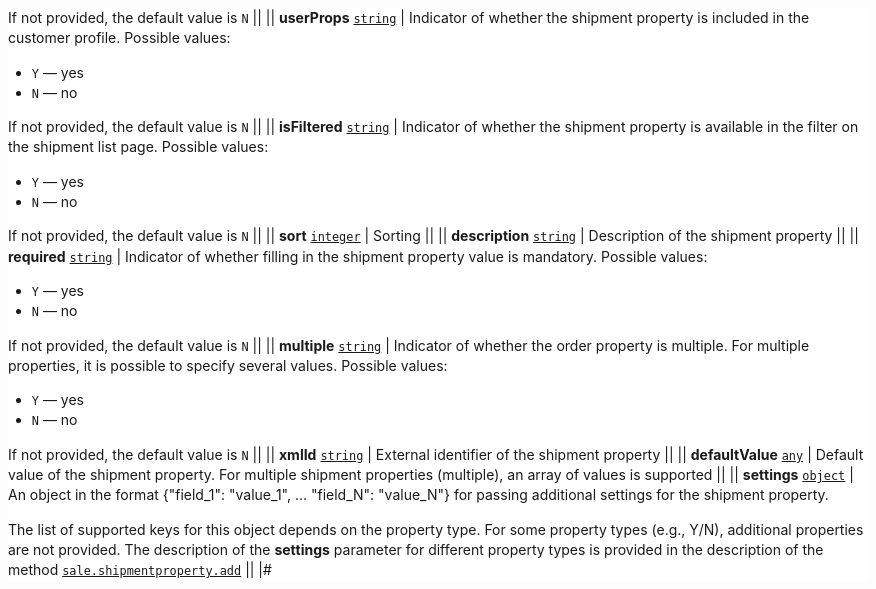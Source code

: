 If not provided, the default value is `N` ||
|| **userProps**
[`string`](../../data-types.md) | Indicator of whether the shipment property is included in the customer profile.
Possible values:
- `Y` — yes
- `N` — no

If not provided, the default value is `N` ||
|| **isFiltered**
[`string`](../../data-types.md) | Indicator of whether the shipment property is available in the filter on the shipment list page.
Possible values:
- `Y` — yes
- `N` — no

If not provided, the default value is `N` ||
|| **sort**
[`integer`](../../data-types.md) | Sorting ||
|| **description**
[`string`](../../data-types.md) | Description of the shipment property ||
|| **required**
[`string`](../../data-types.md) | Indicator of whether filling in the shipment property value is mandatory.
Possible values:
- `Y` — yes
- `N` — no

If not provided, the default value is `N` ||
|| **multiple**
[`string`](../../data-types.md) | Indicator of whether the order property is multiple. For multiple properties, it is possible to specify several values.
Possible values:
- `Y` — yes
- `N` — no

If not provided, the default value is `N` ||
|| **xmlId**
[`string`](../../data-types.md) | External identifier of the shipment property ||
|| **defaultValue**
[`any`](../data-types.md) | Default value of the shipment property.
For multiple shipment properties (multiple), an array of values is supported ||
|| **settings**
[`object`](../../data-types.md) | An object in the format {"field_1": "value_1", ... "field_N": "value_N"} for passing additional settings for the shipment property.

The list of supported keys for this object depends on the property type. For some property types (e.g., Y/N), additional properties are not provided. The description of the **settings** parameter for different property types is provided in the description of the method [`sale.shipmentproperty.add`](sale-shipment-property-add.md) ||
|#
